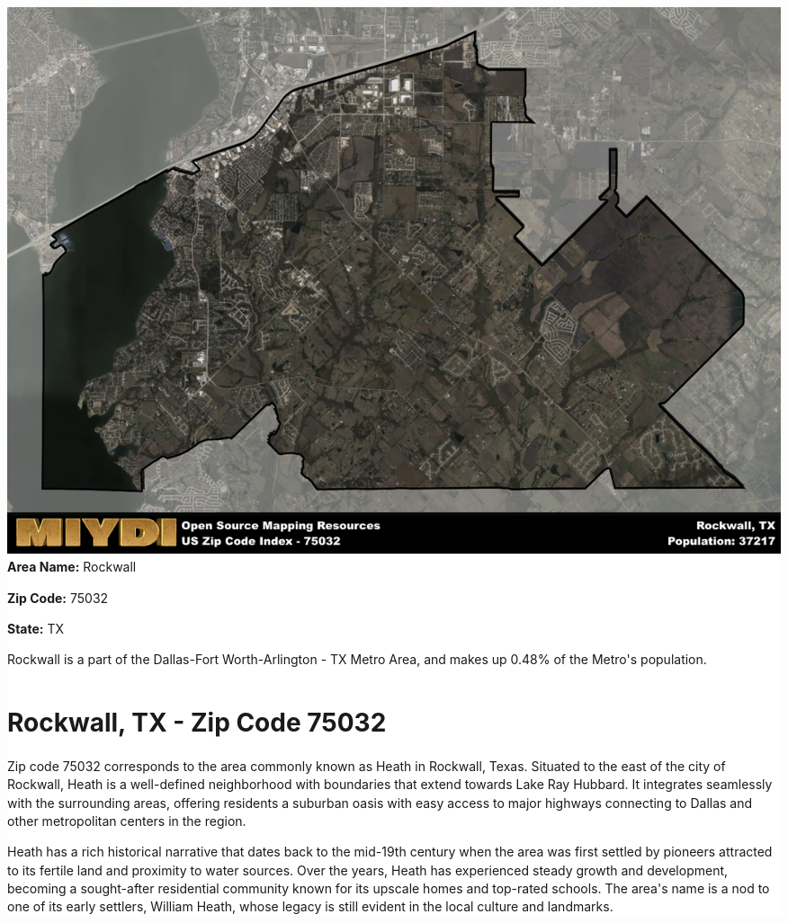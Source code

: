![Image Alt Text](../_images/75032.png)
**Area Name:** Rockwall

**Zip Code:** 75032

**State:** TX

Rockwall is a part of the Dallas-Fort Worth-Arlington - TX Metro Area, and makes up 0.48% of the Metro's population.  

# Rockwall, TX - Zip Code 75032

Zip code 75032 corresponds to the area commonly known as Heath in Rockwall, Texas. Situated to the east of the city of Rockwall, Heath is a well-defined neighborhood with boundaries that extend towards Lake Ray Hubbard. It integrates seamlessly with the surrounding areas, offering residents a suburban oasis with easy access to major highways connecting to Dallas and other metropolitan centers in the region.

Heath has a rich historical narrative that dates back to the mid-19th century when the area was first settled by pioneers attracted to its fertile land and proximity to water sources. Over the years, Heath has experienced steady growth and development, becoming a sought-after residential community known for its upscale homes and top-rated schools. The area's name is a nod to one of its early settlers, William Heath, whose legacy is still evident in the local culture and landmarks.
